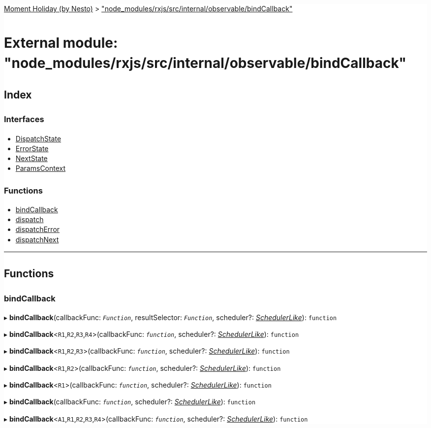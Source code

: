 [Moment Holiday (by Nesto)](../README.md) > ["node_modules/rxjs/src/internal/observable/bindCallback"](../modules/_node_modules_rxjs_src_internal_observable_bindcallback_.md)

# External module: "node_modules/rxjs/src/internal/observable/bindCallback"

## Index

### Interfaces

* [DispatchState](../interfaces/_node_modules_rxjs_src_internal_observable_bindcallback_.dispatchstate.md)
* [ErrorState](../interfaces/_node_modules_rxjs_src_internal_observable_bindcallback_.errorstate.md)
* [NextState](../interfaces/_node_modules_rxjs_src_internal_observable_bindcallback_.nextstate.md)
* [ParamsContext](../interfaces/_node_modules_rxjs_src_internal_observable_bindcallback_.paramscontext.md)

### Functions

* [bindCallback](_node_modules_rxjs_src_internal_observable_bindcallback_.md#bindcallback)
* [dispatch](_node_modules_rxjs_src_internal_observable_bindcallback_.md#dispatch)
* [dispatchError](_node_modules_rxjs_src_internal_observable_bindcallback_.md#dispatcherror)
* [dispatchNext](_node_modules_rxjs_src_internal_observable_bindcallback_.md#dispatchnext)

---

## Functions

<a id="bindcallback"></a>

###  bindCallback

▸ **bindCallback**(callbackFunc: *`Function`*, resultSelector: *`Function`*, scheduler?: *[SchedulerLike](../interfaces/_node_modules_rxjs_src_internal_types_.schedulerlike.md)*): `function`

▸ **bindCallback**<`R1`,`R2`,`R3`,`R4`>(callbackFunc: *`function`*, scheduler?: *[SchedulerLike](../interfaces/_node_modules_rxjs_src_internal_types_.schedulerlike.md)*): `function`

▸ **bindCallback**<`R1`,`R2`,`R3`>(callbackFunc: *`function`*, scheduler?: *[SchedulerLike](../interfaces/_node_modules_rxjs_src_internal_types_.schedulerlike.md)*): `function`

▸ **bindCallback**<`R1`,`R2`>(callbackFunc: *`function`*, scheduler?: *[SchedulerLike](../interfaces/_node_modules_rxjs_src_internal_types_.schedulerlike.md)*): `function`

▸ **bindCallback**<`R1`>(callbackFunc: *`function`*, scheduler?: *[SchedulerLike](../interfaces/_node_modules_rxjs_src_internal_types_.schedulerlike.md)*): `function`

▸ **bindCallback**(callbackFunc: *`function`*, scheduler?: *[SchedulerLike](../interfaces/_node_modules_rxjs_src_internal_types_.schedulerlike.md)*): `function`

▸ **bindCallback**<`A1`,`R1`,`R2`,`R3`,`R4`>(callbackFunc: *`function`*, scheduler?: *[SchedulerLike](../interfaces/_node_modules_rxjs_src_internal_types_.schedulerlike.md)*): `function`
